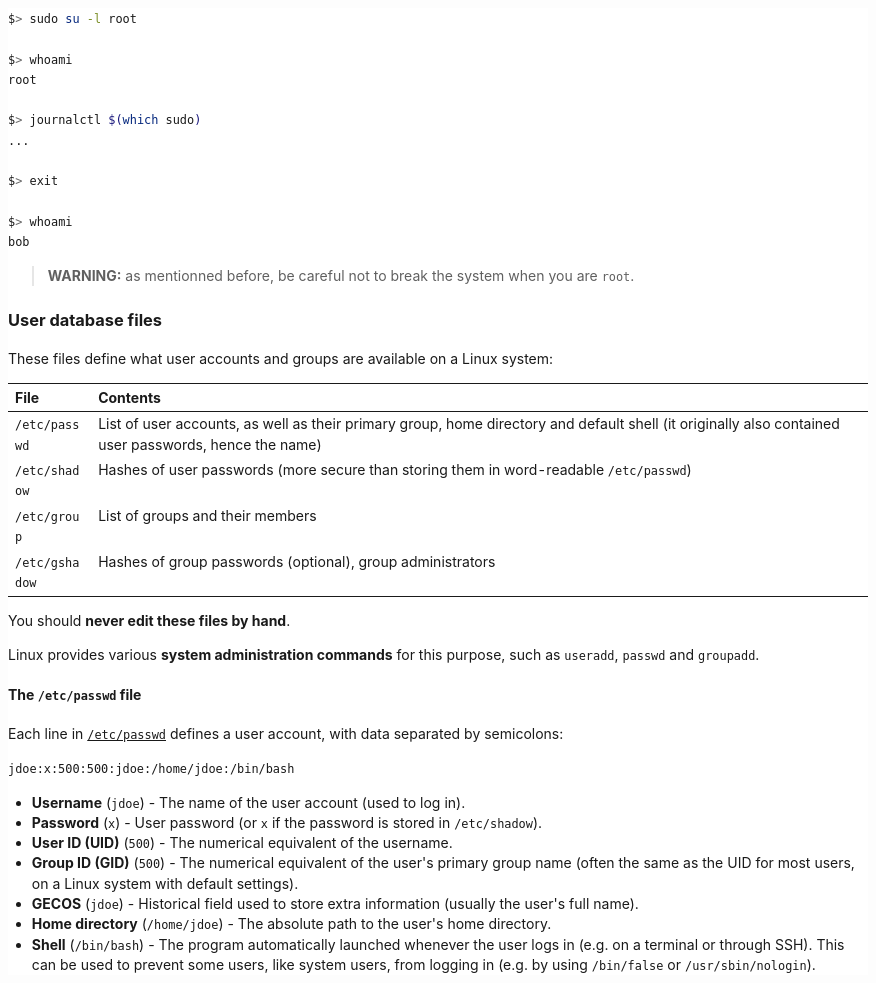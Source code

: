 ```bash
$> sudo su -l root

$> whoami
root

$> journalctl $(which sudo)
...

$> exit

$> whoami
bob
```

> **WARNING:** as mentionned before, be careful not to break the system when you are `root`.



### User database files

These files define what user accounts and groups are available on a Linux system:

| File           | Contents                                                                                                                                              |
| :---           | :---                                                                                                                                                  |
| `/etc/passwd`  | List of user accounts, as well as their primary group, home directory and default shell (it originally also contained user passwords, hence the name) |
| `/etc/shadow`  | Hashes of user passwords (more secure than storing them in word-readable `/etc/passwd`)                                                               |
| `/etc/group`   | List of groups and their members                                                                                                                      |
| `/etc/gshadow` | Hashes of group passwords (optional), group administrators                                                                                            |

You should **never edit these files by hand**.

Linux provides various **system administration commands** for this purpose, such as `useradd`, `passwd` and `groupadd`.

#### The `/etc/passwd` file

Each line in [`/etc/passwd`][etc-passwd] defines a user account, with data separated by semicolons:

```
jdoe:x:500:500:jdoe:/home/jdoe:/bin/bash
```

* **Username** (`jdoe`) - The name of the user account (used to log in).
* **Password** (`x`) - User password (or `x` if the password is stored in `/etc/shadow`).
* **User ID (UID)** (`500`) - The numerical equivalent of the username.
* **Group ID (GID)** (`500`) - The numerical equivalent of the user's primary group name (often the same as the UID for most users, on a Linux system with default settings).
* **GECOS** (`jdoe`) - Historical field used to store extra information (usually the user's full name).
* **Home directory** (`/home/jdoe`) - The absolute path to the user's home directory.
* **Shell** (`/bin/bash`) - The program automatically launched whenever the user logs in (e.g. on a terminal or through SSH).
  This can be used to prevent some users, like system users, from logging in (e.g. by using `/bin/false` or `/usr/sbin/nologin`).


[bash]: https://en.wikipedia.org/wiki/Bash_(Unix_shell)
[chmod]: https://en.wikipedia.org/wiki/Chmod
[etc-group]: https://access.redhat.com/documentation/en-US/Red_Hat_Enterprise_Linux/4/html/Introduction_To_System_Administration/s3-acctspgrps-group.html
[etc-gshadow]: https://access.redhat.com/documentation/en-US/Red_Hat_Enterprise_Linux/4/html/Introduction_To_System_Administration/s3-acctsgrps-gshadow.html
[etc-passwd]: https://access.redhat.com/documentation/en-US/Red_Hat_Enterprise_Linux/4/html/Introduction_To_System_Administration/s2-acctsgrps-files.html
[etc-shadow]: https://access.redhat.com/documentation/en-US/Red_Hat_Enterprise_Linux/4/html/Introduction_To_System_Administration/s3-acctsgrps-shadow.html
[ext]: https://en.wikipedia.org/wiki/Extended_file_system
[fstab]: https://en.wikipedia.org/wiki/Fstab
[octal-modes]: https://en.wikipedia.org/wiki/File_system_permissions#Numeric_notation
[sh]: https://en.wikipedia.org/wiki/Bourne_shell
[sudoers]: http://toroid.org/sudoers-syntax
[ubuntu]: https://www.ubuntu.com/
[unix-device-file]: https://en.wikipedia.org/wiki/Device_file
[unix-file-types]: https://en.wikipedia.org/wiki/Unix_file_types
[unix-layout]: https://en.wikipedia.org/wiki/Unix_filesystem#Conventional_directory_layout
[unix-named-pipe]: https://en.wikipedia.org/wiki/Named_pipe
[unix-socket]: https://en.wikipedia.org/wiki/Unix_domain_socket
[unix-symlink]: https://en.wikipedia.org/wiki/Symbolic_link
[xkcd-incident]: https://xkcd.com/838/